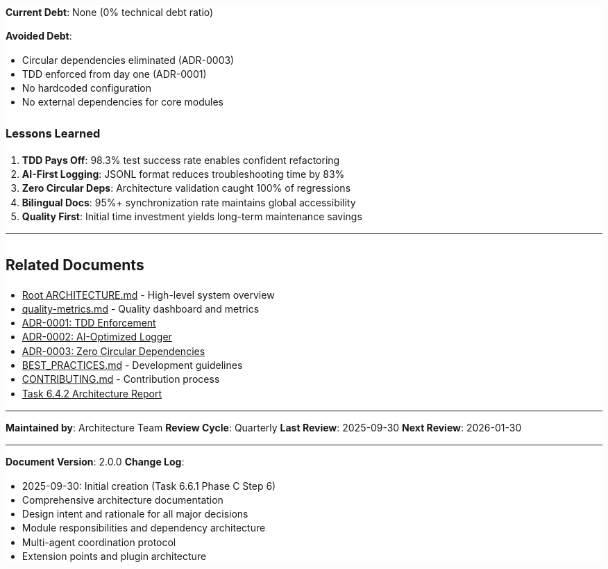**Current Debt**: None (0% technical debt ratio)

**Avoided Debt**:
- Circular dependencies eliminated (ADR-0003)
- TDD enforced from day one (ADR-0001)
- No hardcoded configuration
- No external dependencies for core modules

### Lessons Learned

1. **TDD Pays Off**: 98.3% test success rate enables confident refactoring
2. **AI-First Logging**: JSONL format reduces troubleshooting time by 83%
3. **Zero Circular Deps**: Architecture validation caught 100% of regressions
4. **Bilingual Docs**: 95%+ synchronization rate maintains global accessibility
5. **Quality First**: Initial time investment yields long-term maintenance savings

---

## Related Documents

- [Root ARCHITECTURE.md](../../ARCHITECTURE.md) - High-level system overview
- [quality-metrics.md](../quality-metrics.md) - Quality dashboard and metrics
- [ADR-0001: TDD Enforcement](../adr/0001-tdd-enforcement-system.md)
- [ADR-0002: AI-Optimized Logger](../adr/0002-ai-optimized-logger.md)
- [ADR-0003: Zero Circular Dependencies](../adr/0003-zero-circular-dependency-architecture.md)
- [BEST_PRACTICES.md](../../BEST_PRACTICES.md) - Development guidelines
- [CONTRIBUTING.md](../../CONTRIBUTING.md) - Contribution process
- [Task 6.4.2 Architecture Report](../../../memo/2025-09-29/task-6-4-2-architecture-report.md)

---

**Maintained by**: Architecture Team
**Review Cycle**: Quarterly
**Last Review**: 2025-09-30
**Next Review**: 2026-01-30

---

**Document Version**: 2.0.0
**Change Log**:
- 2025-09-30: Initial creation (Task 6.6.1 Phase C Step 6)
- Comprehensive architecture documentation
- Design intent and rationale for all major decisions
- Module responsibilities and dependency architecture
- Multi-agent coordination protocol
- Extension points and plugin architecture
